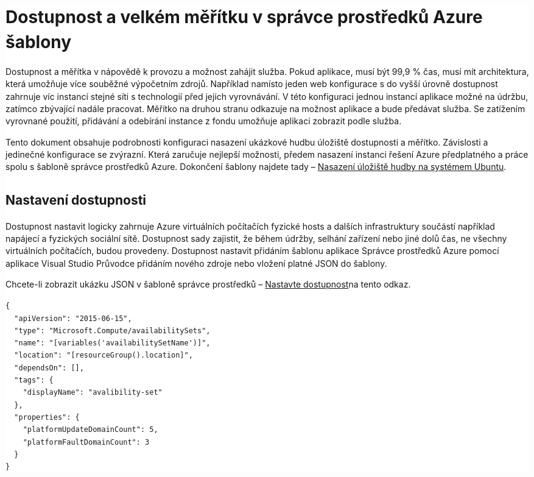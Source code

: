 <properties
   pageTitle="Dostupnost a velkém měřítku v Azure šablony správce prostředků | Microsoft Azure"
   description="Kurz DotNet Core Azure virtuálního počítače"
   services="virtual-machines-linux"
   documentationCenter="virtual-machines"
   authors="neilpeterson"
   manager="timlt"
   editor="tysonn"
   tags="azure-service-management"/>

<tags
   ms.service="virtual-machines-linux"
   ms.devlang="na"
   ms.topic="article"
   ms.tgt_pltfrm="vm-linux"
   ms.workload="infrastructure"
   ms.date="09/21/2016"
   ms.author="nepeters"/>

# <a name="availability-and-scale-in-azure-resource-manager-templates"></a>Dostupnost a velkém měřítku v správce prostředků Azure šablony

Dostupnost a měřítka v nápovědě k provozu a možnost zahájit služba. Pokud aplikace, musí být 99,9 % čas, musí mít architektura, která umožňuje více souběžné výpočetním zdrojů. Například namísto jeden web konfigurace s do vyšší úrovně dostupnost zahrnuje víc instancí stejné síti s technologií před jejich vyrovnávání. V této konfiguraci jednou instancí aplikace možné na údržbu, zatímco zbývající nadále pracovat. Měřítko na druhou stranu odkazuje na možnost aplikace a bude předávat služba. Se zatížením vyrovnané použití, přidávání a odebírání instance z fondu umožňuje aplikaci zobrazit podle služba.

Tento dokument obsahuje podrobnosti konfiguraci nasazení ukázkové hudbu úložiště dostupnosti a měřítko. Závislosti a jedinečné konfigurace se zvýrazní. Která zaručuje nejlepší možnosti, předem nasazení instanci řešení Azure předplatného a práce spolu s šabloně správce prostředků Azure. Dokončení šablony najdete tady – [Nasazení úložiště hudby na systémem Ubuntu](https://github.com/Microsoft/dotnet-core-sample-templates/tree/master/dotnet-core-music-linux).

## <a name="availability-set"></a>Nastavení dostupnosti

Dostupnost nastavit logicky zahrnuje Azure virtuálních počítačích fyzické hosts a dalších infrastruktury součástí například napájecí a fyzických sociální sítě. Dostupnost sady zajistit, že během údržby, selhání zařízení nebo jiné dolů čas, ne všechny virtuálních počítačích, budou provedeny. Dostupnost nastavit přidáním šablonu aplikace Správce prostředků Azure pomocí aplikace Visual Studio Průvodce přidáním nového zdroje nebo vložení platné JSON do šablony.

Chcete-li zobrazit ukázku JSON v šabloně správce prostředků – [Nastavte dostupnost](https://github.com/Microsoft/dotnet-core-sample-templates/blob/master/dotnet-core-music-linux/azuredeploy.json#L387)na tento odkaz.


```none
{
  "apiVersion": "2015-06-15",
  "type": "Microsoft.Compute/availabilitySets",
  "name": "[variables('availabilitySetName')]",
  "location": "[resourceGroup().location]",
  "dependsOn": [],
  "tags": {
    "displayName": "avalibility-set"
  },
  "properties": {
    "platformUpdateDomainCount": 5,
    "platformFaultDomainCount": 3
  }
}
```